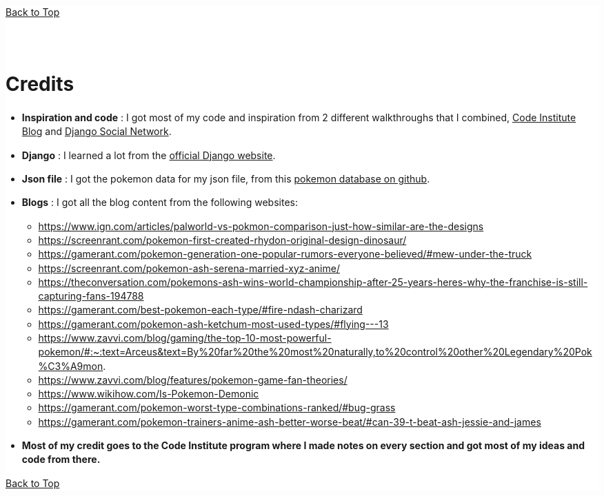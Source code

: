 [Back to Top](#professor-oaks-blog)

<br>


# Credits

- <b>Inspiration and code</b> : I got most of my code and inspiration from 2 different walkthroughs that I combined, [Code Institute Blog](https://github.com/Code-Institute-Solutions/blog) and [Django Social Network](https://realpython.com/django-social-network-1/).
- <b>Django</b> : I learned a lot from the [official Django website](https://www.djangoproject.com/).
- <b>Json file</b> : I got the pokemon data for my json file, from this [pokemon database on github](https://github.com/sohailpervaiz/pokemon-database).
- <b>Blogs</b> : I got all the blog content from the following websites:
    * https://www.ign.com/articles/palworld-vs-pokmon-comparison-just-how-similar-are-the-designs
    * https://screenrant.com/pokemon-first-created-rhydon-original-design-dinosaur/
    * https://gamerant.com/pokemon-generation-one-popular-rumors-everyone-believed/#mew-under-the-truck
    * https://screenrant.com/pokemon-ash-serena-married-xyz-anime/
    * https://theconversation.com/pokemons-ash-wins-world-championship-after-25-years-heres-why-the-franchise-is-still-capturing-fans-194788
    * https://gamerant.com/best-pokemon-each-type/#fire-ndash-charizard
    * https://gamerant.com/pokemon-ash-ketchum-most-used-types/#flying---13
    * https://www.zavvi.com/blog/gaming/the-top-10-most-powerful-pokemon/#:~:text=Arceus&text=By%20far%20the%20most%20naturally,to%20control%20other%20Legendary%20Pok%C3%A9mon.
    * https://www.zavvi.com/blog/features/pokemon-game-fan-theories/
    * https://www.wikihow.com/Is-Pokemon-Demonic
    * https://gamerant.com/pokemon-worst-type-combinations-ranked/#bug-grass
    * https://gamerant.com/pokemon-trainers-anime-ash-better-worse-beat/#can-39-t-beat-ash-jessie-and-james

- <b>Most of my credit goes to the Code Institute program where I made notes on every section and got most of my ideas and code from there.</b>

[Back to Top](#professor-oaks-blog)
